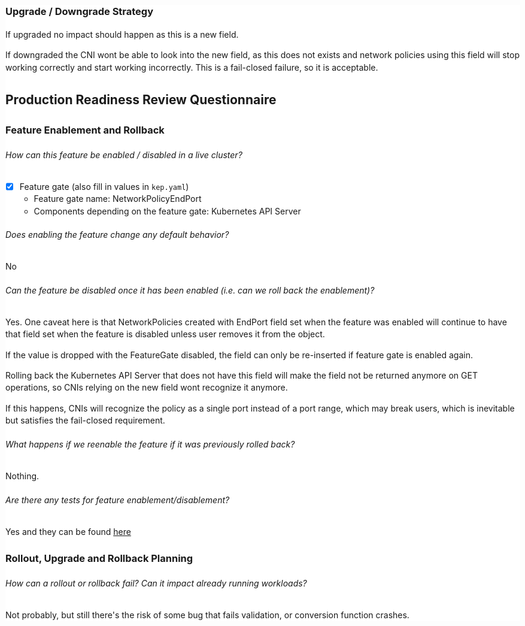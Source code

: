 ### Upgrade / Downgrade Strategy

If upgraded no impact should happen as this is a new field.

If downgraded the CNI wont be able to look into the new field, as this does not 
exists and network policies using this field will stop working correctly and
start working incorrectly. This is a fail-closed failure, so it is acceptable.

## Production Readiness Review Questionnaire

### Feature Enablement and Rollback


###### How can this feature be enabled / disabled in a live cluster?
  - [X] Feature gate (also fill in values in `kep.yaml`)
    - Feature gate name: NetworkPolicyEndPort
    - Components depending on the feature gate: Kubernetes API Server
  
###### Does enabling the feature change any default behavior?
  No

###### Can the feature be disabled once it has been enabled (i.e. can we roll back the enablement)?

  Yes. One caveat here is that NetworkPolicies created with EndPort field set 
  when the feature was enabled will continue to have that field set when the 
  feature is disabled unless user removes it from the object. 
  
  If the value is dropped with the FeatureGate disabled, the field can only 
  be re-inserted if feature gate is enabled again.

  Rolling back the Kubernetes API Server that does not have this field
  will make the field not be returned anymore on GET operations,
  so CNIs relying on the new field wont recognize it anymore.

  If this happens, CNIs will recognize the policy as a single port instead of a 
  port range, which may break users, which is inevitable but satisfies the 
  fail-closed requirement.

###### What happens if we reenable the feature if it was previously rolled back?

  Nothing. 

###### Are there any tests for feature enablement/disablement?
 
  Yes and they can be found [here](https://github.com/kubernetes/kubernetes/blob/release-1.21/pkg/registry/networking/networkpolicy/strategy_test.go#L284)

 ### Rollout, Upgrade and Rollback Planning

###### How can a rollout or rollback fail? Can it impact already running workloads?
  Not probably, but still there's the risk of some bug that fails validation, 
  or conversion function crashes.
